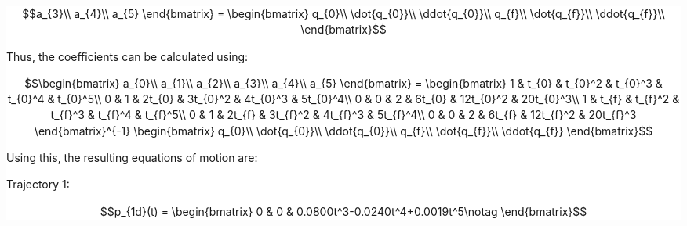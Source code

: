 ```math
a_{3}\\
a_{4}\\
a_{5}
\end{bmatrix}

=

\begin{bmatrix}
q_{0}\\
\dot{q_{0}}\\
\ddot{q_{0}}\\
q_{f}\\
\dot{q_{f}}\\
\ddot{q_{f}}\\
\end{bmatrix}
```

Thus, the coefficients can be calculated using:

```math
\begin{bmatrix}
a_{0}\\
a_{1}\\
a_{2}\\
a_{3}\\
a_{4}\\
a_{5}
\end{bmatrix}

=
\begin{bmatrix}
1 & t_{0} & t_{0}^2 & t_{0}^3 & t_{0}^4 & t_{0}^5\\
0 & 1 & 2t_{0} & 3t_{0}^2 & 4t_{0}^3 & 5t_{0}^4\\
0 & 0 & 2 & 6t_{0} & 12t_{0}^2 & 20t_{0}^3\\
1 & t_{f} & t_{f}^2 & t_{f}^3 & t_{f}^4 & t_{f}^5\\
0 & 1 & 2t_{f} & 3t_{f}^2 & 4t_{f}^3 & 5t_{f}^4\\
0 & 0 & 2 & 6t_{f} & 12t_{f}^2 & 20t_{f}^3
\end{bmatrix}^{-1}
\begin{bmatrix}
q_{0}\\
\dot{q_{0}}\\
\ddot{q_{0}}\\
q_{f}\\
\dot{q_{f}}\\
\ddot{q_{f}}
\end{bmatrix}
```


Using this, the resulting equations of motion are:

Trajectory 1:

```math
p_{1d}(t) = 
\begin{bmatrix}
0 & 0 & 0.0800t^3-0.0240t^4+0.0019t^5\notag
\end{bmatrix}
```
